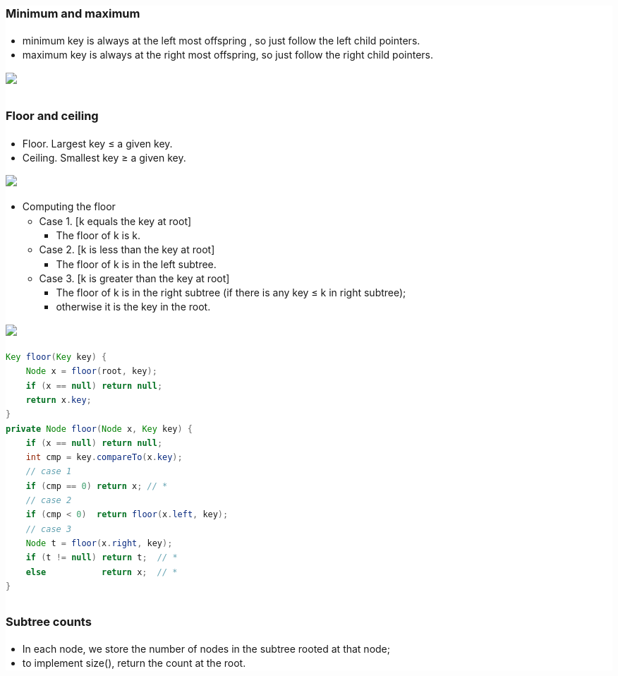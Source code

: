 ### Minimum and maximum

 - minimum key is always at the left most offspring , so just follow the left child pointers.
 - maximum key is always at the right most offspring, so just follow the right child pointers.

![](../imgs/algorI_bst_minmax.png)

<h2 id="a5e18d49cade04fcf96644c4d2ccc0fa"></h2>

### Floor and ceiling

 - Floor. Largest key ≤ a given key.
 - Ceiling. Smallest key ≥ a given key.

![](../imgs/algroI_bst_floorceil.png)

 - Computing the floor
    - Case 1. [k equals the key at root]
        - The floor of k is k.
    - Case 2. [k is less than the key at root] 
        - The floor of k is in the left subtree.
    - Case 3. [k is greater than the key at root]
        - The floor of k is in the right subtree (if there is any key ≤ k in right subtree);
        - otherwise it is the key in the root.

![](../imgs/algorI_bst_compute_floor.png)

```java
Key floor(Key key) {
    Node x = floor(root, key);
    if (x == null) return null;
    return x.key;
}
private Node floor(Node x, Key key) {
    if (x == null) return null;
    int cmp = key.compareTo(x.key);
    // case 1
    if (cmp == 0) return x; // *
    // case 2
    if (cmp < 0)  return floor(x.left, key);
    // case 3
    Node t = floor(x.right, key);
    if (t != null) return t;  // *
    else           return x;  // *
}
```

<h2 id="15ca1a1832547a20360b31763addac4b"></h2>

### Subtree counts

 - In each node, we store the number of nodes in the subtree rooted at that node;
 - to implement size(), return the count at the root.
